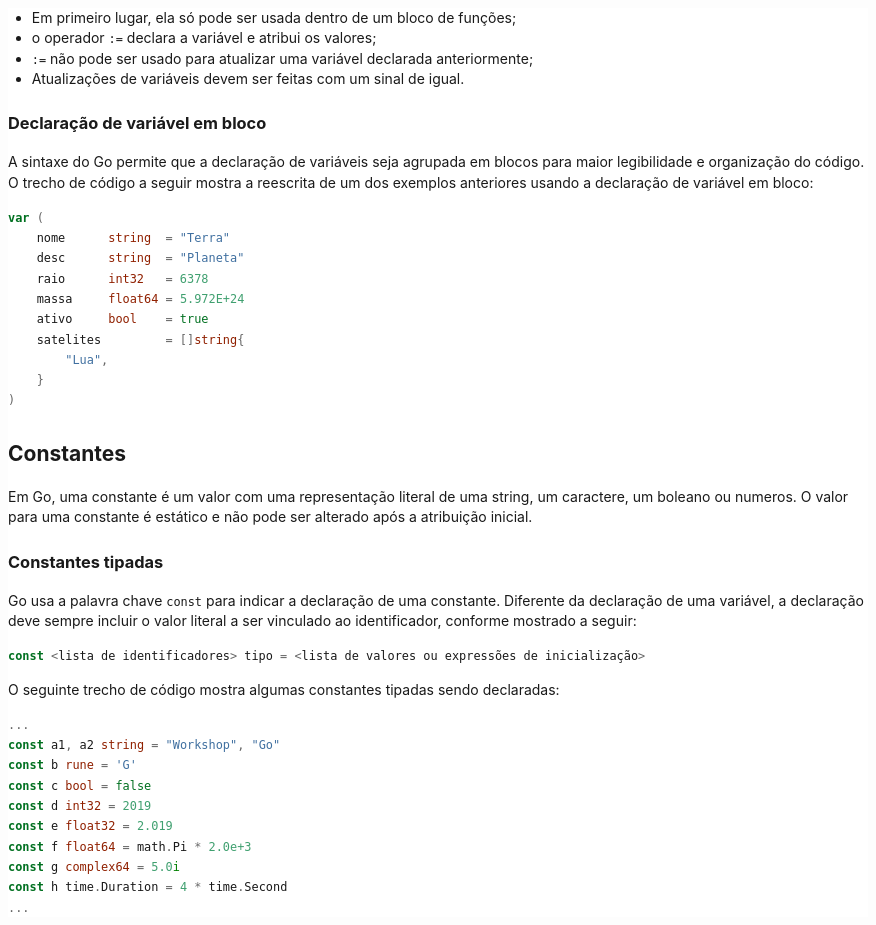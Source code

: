- Em primeiro lugar, ela só pode ser usada dentro de um bloco de funções;
- o operador `:=` declara a variável e atribui os valores;
- `:=` não pode ser usado para atualizar uma variável declarada anteriormente;
- Atualizações de variáveis devem ser feitas com um sinal de igual.

### Declaração de variável em bloco

A sintaxe do Go permite que a declaração de variáveis seja agrupada em blocos para maior legibilidade e organização do código. O trecho de código a seguir mostra a reescrita de um dos exemplos anteriores usando a declaração de variável em bloco:

```go
var (
	nome      string  = "Terra"
	desc      string  = "Planeta"
	raio      int32   = 6378
	massa     float64 = 5.972E+24
	ativo     bool    = true
	satelites         = []string{
		"Lua",
	}
)
```

## Constantes

Em Go, uma constante é um valor com uma representação literal de uma string, um caractere, um boleano ou numeros. O valor para uma constante é estático e não pode ser alterado após a atribuição inicial.

### Constantes tipadas

Go usa a palavra chave `const` para indicar a declaração de uma constante. Diferente da declaração de uma variável, a declaração deve sempre incluir o valor literal a ser vinculado ao identificador, conforme mostrado a seguir:

```go
const <lista de identificadores> tipo = <lista de valores ou expressões de inicialização>
```

O seguinte trecho de código mostra algumas constantes tipadas sendo declaradas:

```go
...
const a1, a2 string = "Workshop", "Go"
const b rune = 'G'
const c bool = false
const d int32 = 2019
const e float32 = 2.019
const f float64 = math.Pi * 2.0e+3
const g complex64 = 5.0i
const h time.Duration = 4 * time.Second
...
```

